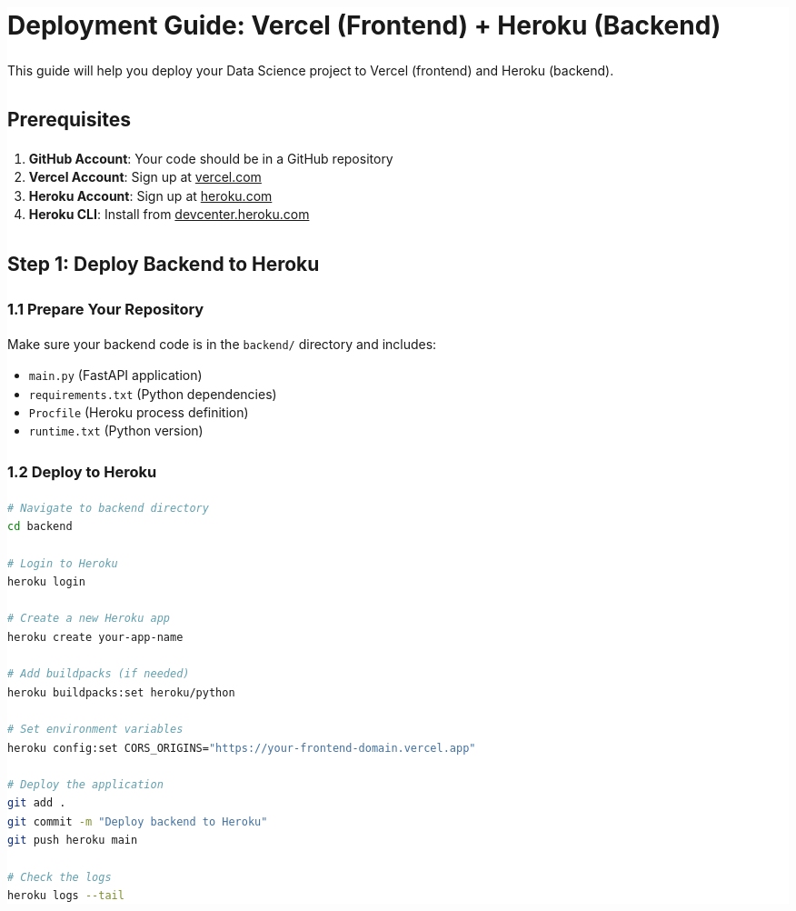 # Deployment Guide: Vercel (Frontend) + Heroku (Backend)

This guide will help you deploy your Data Science project to Vercel (frontend) and Heroku (backend).

## Prerequisites

1. **GitHub Account**: Your code should be in a GitHub repository
2. **Vercel Account**: Sign up at [vercel.com](https://vercel.com)
3. **Heroku Account**: Sign up at [heroku.com](https://heroku.com)
4. **Heroku CLI**: Install from [devcenter.heroku.com](https://devcenter.heroku.com/articles/heroku-cli)

## Step 1: Deploy Backend to Heroku

### 1.1 Prepare Your Repository

Make sure your backend code is in the `backend/` directory and includes:
- `main.py` (FastAPI application)
- `requirements.txt` (Python dependencies)
- `Procfile` (Heroku process definition)
- `runtime.txt` (Python version)

### 1.2 Deploy to Heroku

```bash
# Navigate to backend directory
cd backend

# Login to Heroku
heroku login

# Create a new Heroku app
heroku create your-app-name

# Add buildpacks (if needed)
heroku buildpacks:set heroku/python

# Set environment variables
heroku config:set CORS_ORIGINS="https://your-frontend-domain.vercel.app"

# Deploy the application
git add .
git commit -m "Deploy backend to Heroku"
git push heroku main

# Check the logs
heroku logs --tail
```
